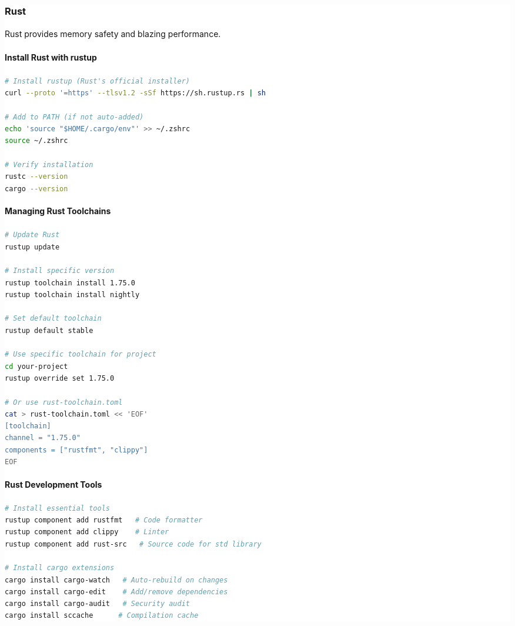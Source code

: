### Rust

Rust provides memory safety and blazing performance.

#### Install Rust with rustup
```bash
# Install rustup (Rust's official installer)
curl --proto '=https' --tlsv1.2 -sSf https://sh.rustup.rs | sh

# Add to PATH (if not auto-added)
echo 'source "$HOME/.cargo/env"' >> ~/.zshrc
source ~/.zshrc

# Verify installation
rustc --version
cargo --version
```

#### Managing Rust Toolchains
```bash
# Update Rust
rustup update

# Install specific version
rustup toolchain install 1.75.0
rustup toolchain install nightly

# Set default toolchain
rustup default stable

# Use specific toolchain for project
cd your-project
rustup override set 1.75.0

# Or use rust-toolchain.toml
cat > rust-toolchain.toml << 'EOF'
[toolchain]
channel = "1.75.0"
components = ["rustfmt", "clippy"]
EOF
```

#### Rust Development Tools
```bash
# Install essential tools
rustup component add rustfmt   # Code formatter
rustup component add clippy    # Linter
rustup component add rust-src   # Source code for std library

# Install cargo extensions
cargo install cargo-watch   # Auto-rebuild on changes
cargo install cargo-edit    # Add/remove dependencies
cargo install cargo-audit   # Security audit
cargo install sccache      # Compilation cache
```
